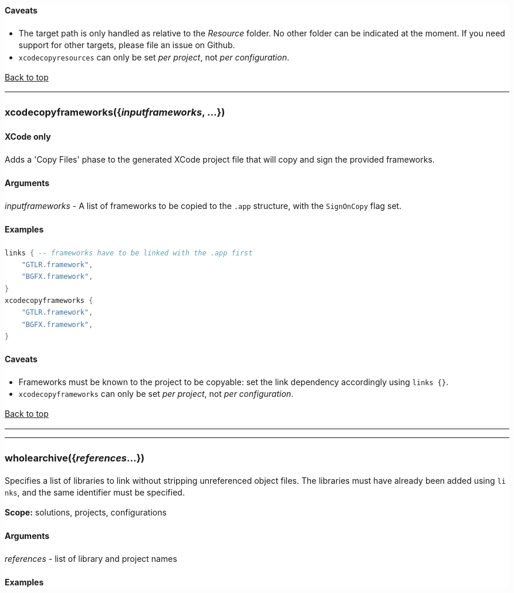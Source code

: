 #### Caveats
- The target path is only handled as relative to the _Resource_ folder. No other folder can be indicated at the moment.
  If you need support for other targets, please file an issue on Github.
- `xcodecopyresources` can only be set _per project_, not _per configuration_.


[Back to top](#table-of-contents)

---
### xcodecopyframeworks({_inputframeworks_, ...})
#### XCode only
Adds a 'Copy Files' phase to the generated XCode project file that will copy and sign the provided frameworks.

#### Arguments
_inputframeworks_ - A list of frameworks to be copied to the `.app` structure, with the `SignOnCopy` flag set.

#### Examples

```lua
links { -- frameworks have to be linked with the .app first
    "GTLR.framework",
    "BGFX.framework",
}
xcodecopyframeworks {
    "GTLR.framework",
    "BGFX.framework",
}
```

#### Caveats
- Frameworks must be known to the project to be copyable: set the link dependency accordingly using `links {}`.
- `xcodecopyframeworks` can only be set _per project_, not _per configuration_.

[Back to top](#table-of-contents)

---

---
### wholearchive({_references_...})
Specifies a list of libraries to link without stripping unreferenced object files. The libraries must have already been added using `links`, and the same identifier must be specified.

**Scope:** solutions, projects, configurations

#### Arguments
_references_ - list of library and project names

#### Examples
